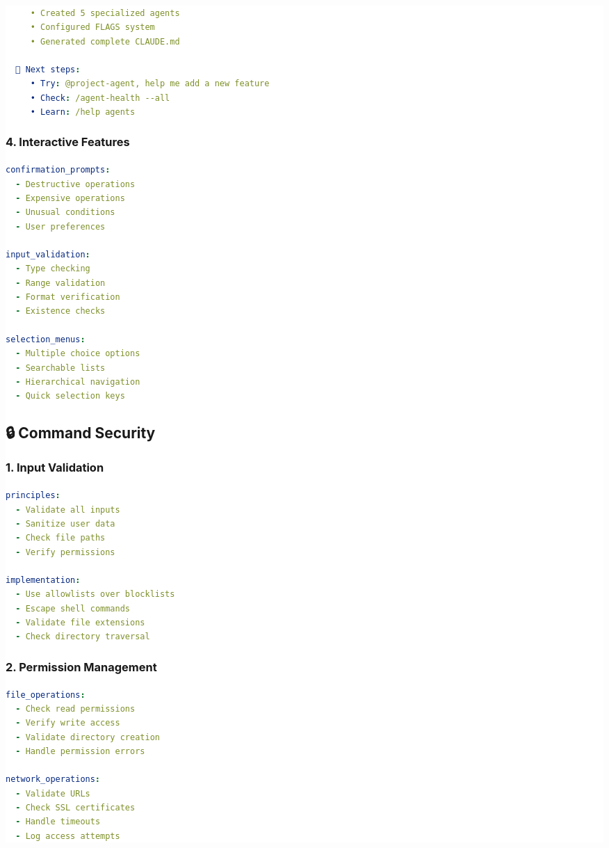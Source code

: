 ```yaml
     • Created 5 specialized agents
     • Configured FLAGS system
     • Generated complete CLAUDE.md
  
  🚀 Next steps:
     • Try: @project-agent, help me add a new feature
     • Check: /agent-health --all
     • Learn: /help agents
```

### 4. Interactive Features
```yaml
confirmation_prompts:
  - Destructive operations
  - Expensive operations
  - Unusual conditions
  - User preferences

input_validation:
  - Type checking
  - Range validation
  - Format verification
  - Existence checks

selection_menus:
  - Multiple choice options
  - Searchable lists
  - Hierarchical navigation
  - Quick selection keys
```

## 🔒 Command Security

### 1. Input Validation
```yaml
principles:
  - Validate all inputs
  - Sanitize user data
  - Check file paths
  - Verify permissions

implementation:
  - Use allowlists over blocklists
  - Escape shell commands
  - Validate file extensions
  - Check directory traversal
```

### 2. Permission Management
```yaml
file_operations:
  - Check read permissions
  - Verify write access
  - Validate directory creation
  - Handle permission errors

network_operations:
  - Validate URLs
  - Check SSL certificates
  - Handle timeouts
  - Log access attempts
```
